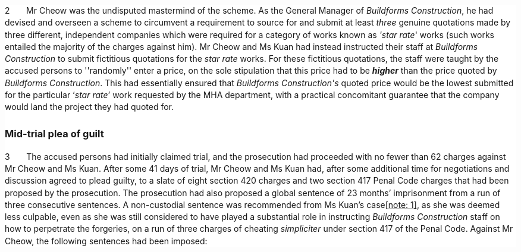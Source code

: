 2       Mr Cheow was the undisputed mastermind of the scheme. As the General Manager of _Buildforms Construction_, he had devised and overseen a scheme to circumvent a requirement to source for and submit at least _three_ genuine quotations made by three different, independent companies which were required for a category of works known as _'star rate_' works (such works entailed the majority of the charges against him). Mr Cheow and Ms Kuan had instead instructed their staff at _Buildforms Construction_ to submit fictitious quotations for the _star rate_ works. For these fictitious quotations, the staff were taught by the accused persons to ''randomly'' enter a price, on the sole stipulation that this price had to be **_higher_** than the price quoted by _Buildforms Construction_. This had essentially ensured that _Buildforms Construction's_ quoted price would be the lowest submitted for the particular ‘_star rate_’ work requested by the MHA department, with a practical concomitant guarantee that the company would land the project they had quoted for.

### Mid-trial plea of guilt

3       The accused persons had initially claimed trial, and the prosecution had proceeded with no fewer than 62 charges against Mr Cheow and Ms Kuan. After some 41 days of trial, Mr Cheow and Ms Kuan had, after some additional time for negotiations and discussion agreed to plead guilty, to a slate of eight section 420 charges and two section 417 Penal Code charges that had been proposed by the prosecution. The prosecution had also proposed a global sentence of 23 months’ imprisonment from a run of three consecutive sentences. A non-custodial sentence was recommended from Ms Kuan’s case[\[note: 1\]](#Ftn_1), as she was deemed less culpable, even as she was still considered to have played a substantial role in instructing _Buildforms Construction_ staff on how to perpetrate the forgeries, on a run of three charges of cheating _simpliciter_ under section 417 of the Penal Code. Against Mr Cheow, the following sentences had been imposed:
